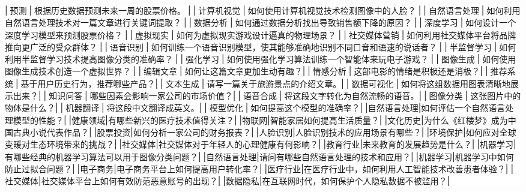 | 预测 | 根据历史数据预测未来一周的股票价格。 |
| 计算机视觉                  | 如何使用计算机视觉技术检测图像中的人脸？                                                                           |
| 自然语言处理                | 如何利用自然语言处理技术对一篇文章进行关键词提取？                                                                 |
| 数据分析                    | 如何通过数据分析找出导致销售额下降的原因？                                                                         |
| 深度学习                    | 如何设计一个深度学习模型来预测股票价格？                                                                           |
| 虚拟现实                    | 如何为虚拟现实游戏设计逼真的物理场景？                                                                             |
| 社交媒体营销                | 如何利用社交媒体平台将品牌推向更广泛的受众群体？                                                                   |
| 语音识别                    | 如何训练一个语音识别模型，使其能够准确地识别不同口音和语速的说话者？                                               |
| 半监督学习                  | 如何利用半监督学习技术提高图像分类的准确率？                                                                       |
| 强化学习                    | 如何使用强化学习算法训练一个智能体来玩电子游戏？                                                                   |
| 图像生成                    | 如何使用图像生成技术创造一个虚拟世界？                                                                             |
| 编辑文章 | 如何让这篇文章更加生动有趣？|
| 情感分析 | 这部电影的情绪是积极还是消极？|
| 推荐系统 | 基于用户历史行为，推荐哪些产品？|
| 文本生成 | 请写一篇关于旅游景点的介绍文章。|
| 数据可视化 | 如何将这组数据用图表清晰地展示出来？|
| 知识问答 | 哪些因素会影响一家公司的市场价值？|
| 语音合成 | 将这段文字转化为自然流畅的语音。|
| 图像分类 | 这张图片中的物体是什么？|
| 机器翻译 | 将这段中文翻译成英文。|
| 模型优化 | 如何提高这个模型的准确率？|
|自然语言处理|如何评估一个自然语言处理模型的性能？|
|健康领域|有哪些新兴的医疗技术值得关注？|
|物联网|智能家居如何提高生活质量？|
|文化历史|为什么《红楼梦》成为中国古典小说代表作品？|
|股票投资|如何分析一家公司的财务报表？|
|人脸识别|人脸识别技术的应用场景有哪些？|
|环境保护|如何应对全球变暖对生态环境带来的挑战？|
|社交媒体|社交媒体对于年轻人的心理健康有何影响？|
|教育行业|未来教育的发展趋势是什么？|
|机器学习|有哪些经典的机器学习算法可以用于图像分类问题？|
|自然语言处理|请问有哪些自然语言处理的技术和应用？|
|机器学习|机器学习中如何防止过拟合问题？|
|电子商务|电子商务平台上如何提高用户转化率？|
|医疗行业|在医疗行业中，如何利用人工智能技术改善患者体验？|
|社交媒体|社交媒体平台上如何有效防范恶意账号的出现？|
|数据隐私|在互联网时代，如何保护个人隐私数据不被滥用？|